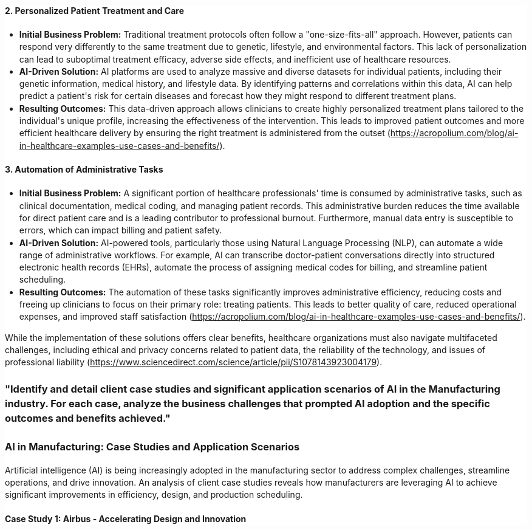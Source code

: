 #### **2. Personalized Patient Treatment and Care**

*   **Initial Business Problem:** Traditional treatment protocols often follow a "one-size-fits-all" approach. However, patients can respond very differently to the same treatment due to genetic, lifestyle, and environmental factors. This lack of personalization can lead to suboptimal treatment efficacy, adverse side effects, and inefficient use of healthcare resources.
*   **AI-Driven Solution:** AI platforms are used to analyze massive and diverse datasets for individual patients, including their genetic information, medical history, and lifestyle data. By identifying patterns and correlations within this data, AI can help predict a patient's risk for certain diseases and forecast how they might respond to different treatment plans.
*   **Resulting Outcomes:** This data-driven approach allows clinicians to create highly personalized treatment plans tailored to the individual's unique profile, increasing the effectiveness of the intervention. This leads to improved patient outcomes and more efficient healthcare delivery by ensuring the right treatment is administered from the outset (https://acropolium.com/blog/ai-in-healthcare-examples-use-cases-and-benefits/).

#### **3. Automation of Administrative Tasks**

*   **Initial Business Problem:** A significant portion of healthcare professionals' time is consumed by administrative tasks, such as clinical documentation, medical coding, and managing patient records. This administrative burden reduces the time available for direct patient care and is a leading contributor to professional burnout. Furthermore, manual data entry is susceptible to errors, which can impact billing and patient safety.
*   **AI-Driven Solution:** AI-powered tools, particularly those using Natural Language Processing (NLP), can automate a wide range of administrative workflows. For example, AI can transcribe doctor-patient conversations directly into structured electronic health records (EHRs), automate the process of assigning medical codes for billing, and streamline patient scheduling.
*   **Resulting Outcomes:** The automation of these tasks significantly improves administrative efficiency, reducing costs and freeing up clinicians to focus on their primary role: treating patients. This leads to better quality of care, reduced operational expenses, and improved staff satisfaction (https://acropolium.com/blog/ai-in-healthcare-examples-use-cases-and-benefits/).

While the implementation of these solutions offers clear benefits, healthcare organizations must also navigate multifaceted challenges, including ethical and privacy concerns related to patient data, the reliability of the technology, and issues of professional liability (https://www.sciencedirect.com/science/article/pii/S1078143923004179).

 
 ### "Identify and detail client case studies and significant application scenarios of AI in the Manufacturing industry. For each case, analyze the business challenges that prompted AI adoption and the specific outcomes and benefits achieved."

### AI in Manufacturing: Case Studies and Application Scenarios

Artificial intelligence (AI) is being increasingly adopted in the manufacturing sector to address complex challenges, streamline operations, and drive innovation. An analysis of client case studies reveals how manufacturers are leveraging AI to achieve significant improvements in efficiency, design, and production scheduling.

#### Case Study 1: Airbus - Accelerating Design and Innovation
